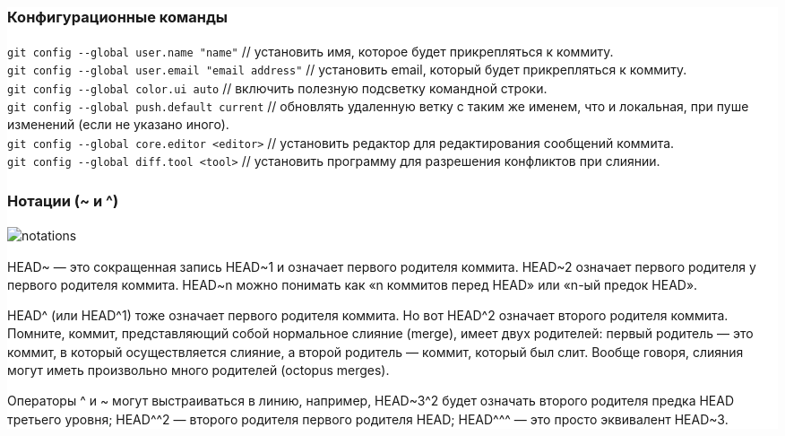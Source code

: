 ### Конфигурационные команды
`git config --global user.name "name"` // установить имя, которое будет прикрепляться к коммиту.  
`git config --global user.email "email address"` // установить email, который будет прикрепляться к коммиту.  
`git config --global color.ui auto` // включить полезную подсветку командной строки.  
`git config --global push.default current` // обновлять удаленную ветку с таким же именем, что и локальная, при пуше изменений (если не указано иного).  
`git config --global core.editor <editor>` // установить редактор для редактирования сообщений коммита.  
`git config --global diff.tool <tool>` // установить программу для разрешения конфликтов при слиянии.

### Нотации (~ и ^)

![notations](/img/notations.png)

HEAD\~ — это сокращенная запись HEAD\~1 и означает первого родителя коммита. HEAD\~2 означает первого родителя у первого родителя коммита. HEAD\~n можно понимать как «n коммитов перед HEAD» или «n-ый предок HEAD».

HEAD^ (или HEAD^1) тоже означает первого родителя коммита. Но вот HEAD^2 означает второго родителя коммита. Помните, коммит, представляющий собой нормальное слияние (merge), имеет двух родителей: первый родитель — это коммит, в который осуществляется слияние, а второй родитель — коммит, который был слит. Вообще говоря, слияния могут иметь произвольно много родителей (octopus merges).

Операторы ^ и \~ могут выстраиваться в линию, например, HEAD\~3^2 будет означать второго родителя предка HEAD третьего уровня; HEAD^^2 — второго родителя первого родителя HEAD; HEAD^^^ — это просто эквивалент HEAD\~3.
